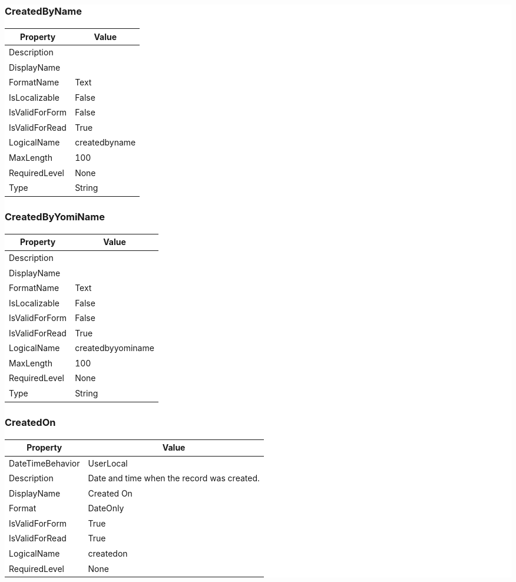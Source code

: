 

### <a name="BKMK_CreatedByName"></a> CreatedByName

|Property|Value|
|--------|-----|
|Description||
|DisplayName||
|FormatName|Text|
|IsLocalizable|False|
|IsValidForForm|False|
|IsValidForRead|True|
|LogicalName|createdbyname|
|MaxLength|100|
|RequiredLevel|None|
|Type|String|


### <a name="BKMK_CreatedByYomiName"></a> CreatedByYomiName

|Property|Value|
|--------|-----|
|Description||
|DisplayName||
|FormatName|Text|
|IsLocalizable|False|
|IsValidForForm|False|
|IsValidForRead|True|
|LogicalName|createdbyyominame|
|MaxLength|100|
|RequiredLevel|None|
|Type|String|


### <a name="BKMK_CreatedOn"></a> CreatedOn

|Property|Value|
|--------|-----|
|DateTimeBehavior|UserLocal|
|Description|Date and time when the record was created.|
|DisplayName|Created On|
|Format|DateOnly|
|IsValidForForm|True|
|IsValidForRead|True|
|LogicalName|createdon|
|RequiredLevel|None|